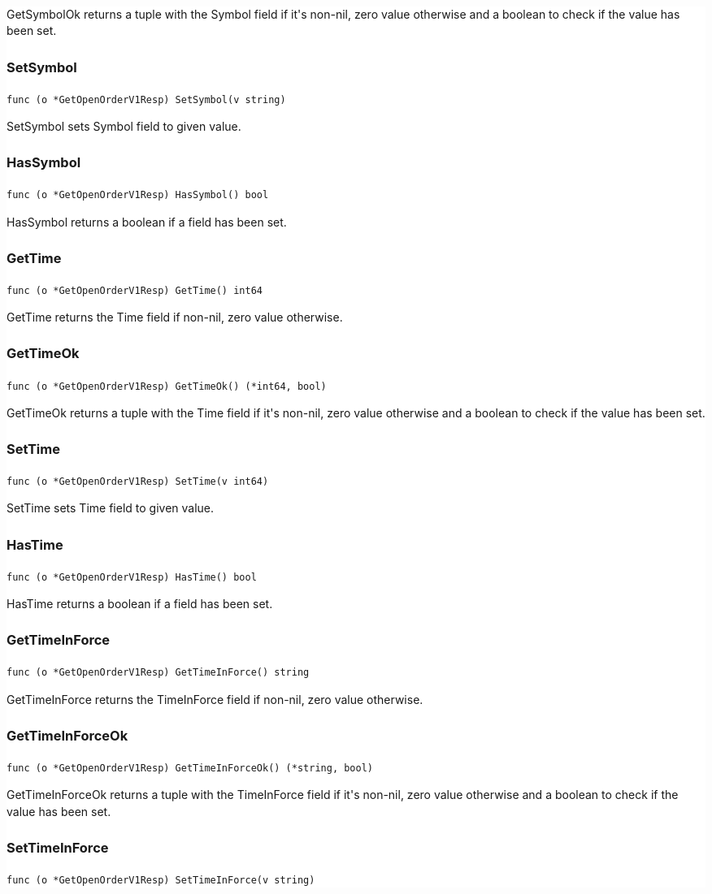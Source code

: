 GetSymbolOk returns a tuple with the Symbol field if it's non-nil, zero value otherwise
and a boolean to check if the value has been set.

### SetSymbol

`func (o *GetOpenOrderV1Resp) SetSymbol(v string)`

SetSymbol sets Symbol field to given value.

### HasSymbol

`func (o *GetOpenOrderV1Resp) HasSymbol() bool`

HasSymbol returns a boolean if a field has been set.

### GetTime

`func (o *GetOpenOrderV1Resp) GetTime() int64`

GetTime returns the Time field if non-nil, zero value otherwise.

### GetTimeOk

`func (o *GetOpenOrderV1Resp) GetTimeOk() (*int64, bool)`

GetTimeOk returns a tuple with the Time field if it's non-nil, zero value otherwise
and a boolean to check if the value has been set.

### SetTime

`func (o *GetOpenOrderV1Resp) SetTime(v int64)`

SetTime sets Time field to given value.

### HasTime

`func (o *GetOpenOrderV1Resp) HasTime() bool`

HasTime returns a boolean if a field has been set.

### GetTimeInForce

`func (o *GetOpenOrderV1Resp) GetTimeInForce() string`

GetTimeInForce returns the TimeInForce field if non-nil, zero value otherwise.

### GetTimeInForceOk

`func (o *GetOpenOrderV1Resp) GetTimeInForceOk() (*string, bool)`

GetTimeInForceOk returns a tuple with the TimeInForce field if it's non-nil, zero value otherwise
and a boolean to check if the value has been set.

### SetTimeInForce

`func (o *GetOpenOrderV1Resp) SetTimeInForce(v string)`

